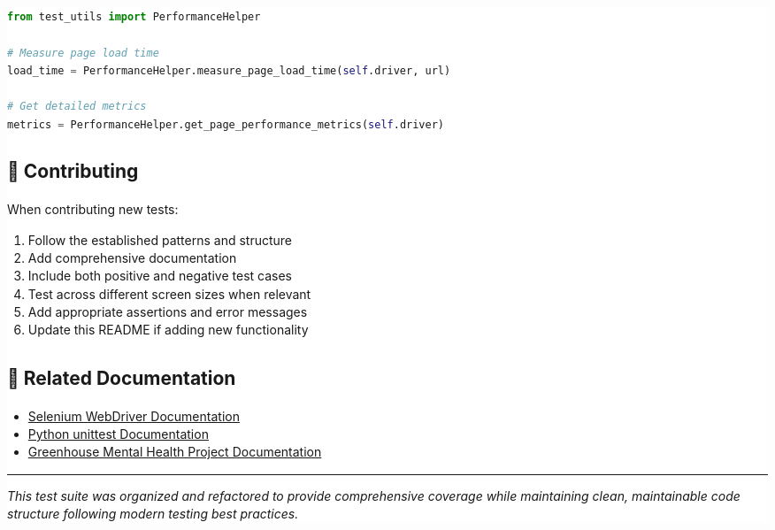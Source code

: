 ```python
from test_utils import PerformanceHelper

# Measure page load time
load_time = PerformanceHelper.measure_page_load_time(self.driver, url)

# Get detailed metrics
metrics = PerformanceHelper.get_page_performance_metrics(self.driver)
```

## 📝 Contributing

When contributing new tests:

1. Follow the established patterns and structure
2. Add comprehensive documentation
3. Include both positive and negative test cases
4. Test across different screen sizes when relevant
5. Add appropriate assertions and error messages
6. Update this README if adding new functionality

## 🔗 Related Documentation

- [Selenium WebDriver Documentation](https://selenium-python.readthedocs.io/)
- [Python unittest Documentation](https://docs.python.org/3/library/unittest.html)
- [Greenhouse Mental Health Project Documentation](../docs/)

---

*This test suite was organized and refactored to provide comprehensive coverage while maintaining clean, maintainable code structure following modern testing best practices.*
